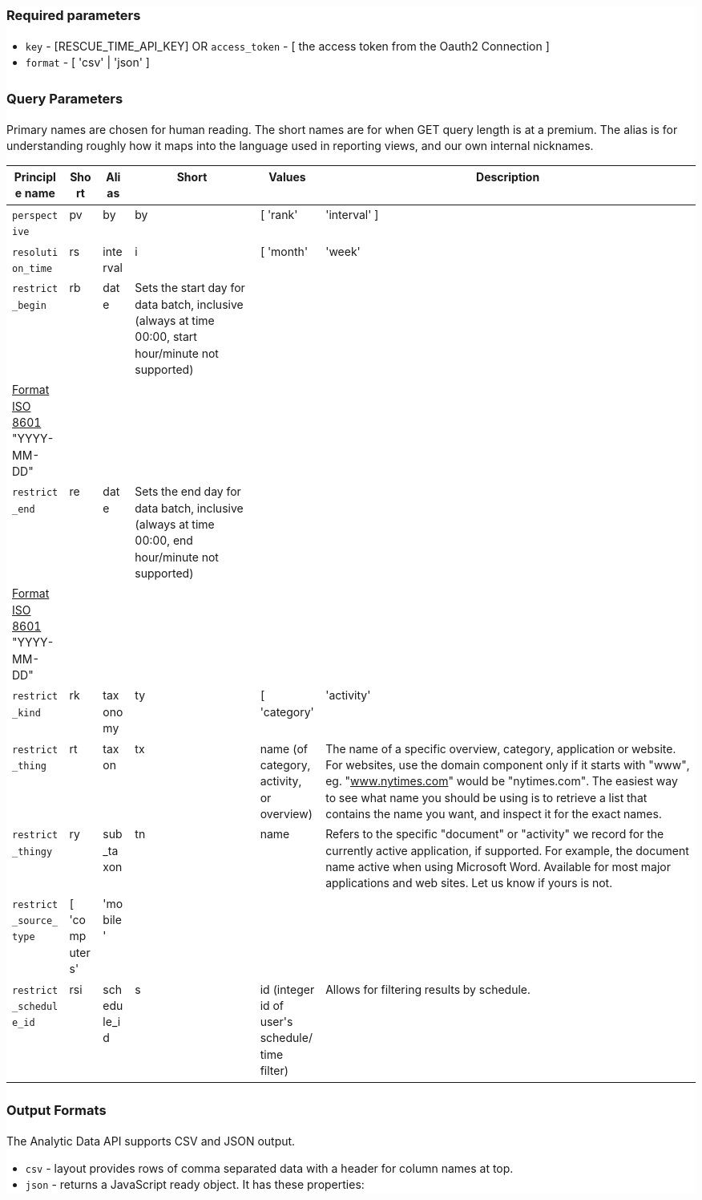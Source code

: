 ### Required parameters

- `key` - [RESCUE_TIME_API_KEY] OR `access_token` - \[ the access token from the Oauth2 Connection \]
- `format` - \[ 'csv' | 'json' \]

### Query Parameters

Primary names are chosen for human reading. The short names are for when GET query length is at a premium. The alias is
for understanding roughly how it maps into the language used in reporting views, and our own internal nicknames.

| Principle name                                                     | Short          | Alias        | Short                                                                                                | Values                                         | Description                                                                                                                                                                                                                                                                                                                           |
|--------------------------------------------------------------------|----------------|--------------|------------------------------------------------------------------------------------------------------|------------------------------------------------|---------------------------------------------------------------------------------------------------------------------------------------------------------------------------------------------------------------------------------------------------------------------------------------------------------------------------------------|
| `perspective`                                                      | pv             | by           | by                                                                                                   | \[ 'rank'                                      | 'interval' \]                                                                                                                                                                                                                                                                                                                         |
| `resolution_time`                                                  | rs             | interval     | i                                                                                                    | \[ 'month'                                     | 'week'                                                                                                                                                                                                                                                                                                                                |
| `restrict_begin`                                                   | rb             | date         | Sets the start day for data batch, inclusive (always at time 00:00, start hour/minute not supported) 
 [Format ISO 8601](http://www.w3.org/TR/NOTE-datetime) "YYYY-MM-DD" |
| `restrict_end`                                                     | re             | date         | Sets the end day for data batch, inclusive (always at time 00:00, end hour/minute not supported)     
 [Format ISO 8601](http://www.w3.org/TR/NOTE-datetime) "YYYY-MM-DD" |
| `restrict_kind`                                                    | rk             | taxonomy     | ty                                                                                                   | \[ 'category'                                  | 'activity'                                                                                                                                                                                                                                                                                                                            |
| `restrict_thing`                                                   | rt             | taxon        | tx                                                                                                   | name (of category, activity, or overview)      | The name of a specific overview, category, application or website. For websites, use the domain component only if it starts with "www", eg. "www.nytimes.com" would be "nytimes.com". The easiest way to see what name you should be using is to retrieve a list that contains the name you want, and inspect it for the exact names. |
| `restrict_thingy`                                                  | ry             | sub\_taxon   | tn                                                                                                   | name                                           | Refers to the specific "document" or "activity" we record for the currently active application, if supported. For example, the document name active when using Microsoft Word. Available for most major applications and web sites. Let us know if yours is not.                                                                      |
| `restrict_source_type`                                             | \[ 'computers' | 'mobile'     |
| `restrict_schedule_id`                                             | rsi            | schedule\_id | s                                                                                                    | id (integer id of user's schedule/time filter) | Allows for filtering results by schedule.                                                                                                                                                                                                                                                                                             |

### Output Formats

The Analytic Data API supports CSV and JSON output.

- `csv` - layout provides rows of comma separated data with a header for column names at top.
- `json` - returns a JavaScript ready object. It has these properties: